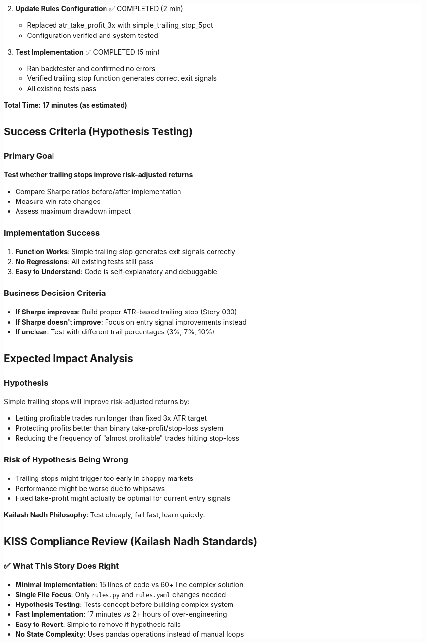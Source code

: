 2. **Update Rules Configuration** ✅ COMPLETED (2 min)
   - Replaced atr_take_profit_3x with simple_trailing_stop_5pct
   - Configuration verified and system tested

3. **Test Implementation** ✅ COMPLETED (5 min)
   - Ran backtester and confirmed no errors
   - Verified trailing stop function generates correct exit signals
   - All existing tests pass

**Total Time: 17 minutes (as estimated)**

## Success Criteria (Hypothesis Testing)

### Primary Goal
**Test whether trailing stops improve risk-adjusted returns**
- Compare Sharpe ratios before/after implementation
- Measure win rate changes  
- Assess maximum drawdown impact

### Implementation Success
1. **Function Works**: Simple trailing stop generates exit signals correctly
2. **No Regressions**: All existing tests still pass
3. **Easy to Understand**: Code is self-explanatory and debuggable

### Business Decision Criteria
- **If Sharpe improves**: Build proper ATR-based trailing stop (Story 030)
- **If Sharpe doesn't improve**: Focus on entry signal improvements instead
- **If unclear**: Test with different trail percentages (3%, 7%, 10%)

## Expected Impact Analysis

### Hypothesis
Simple trailing stops will improve risk-adjusted returns by:
- Letting profitable trades run longer than fixed 3x ATR target
- Protecting profits better than binary take-profit/stop-loss system
- Reducing the frequency of "almost profitable" trades hitting stop-loss

### Risk of Hypothesis Being Wrong
- Trailing stops might trigger too early in choppy markets
- Performance might be worse due to whipsaws
- Fixed take-profit might actually be optimal for current entry signals

**Kailash Nadh Philosophy**: Test cheaply, fail fast, learn quickly.

## KISS Compliance Review (Kailash Nadh Standards)

### ✅ What This Story Does Right
- **Minimal Implementation**: 15 lines of code vs 60+ line complex solution
- **Single File Focus**: Only `rules.py` and `rules.yaml` changes needed
- **Hypothesis Testing**: Tests concept before building complex system
- **Fast Implementation**: 17 minutes vs 2+ hours of over-engineering
- **Easy to Revert**: Simple to remove if hypothesis fails
- **No State Complexity**: Uses pandas operations instead of manual loops
